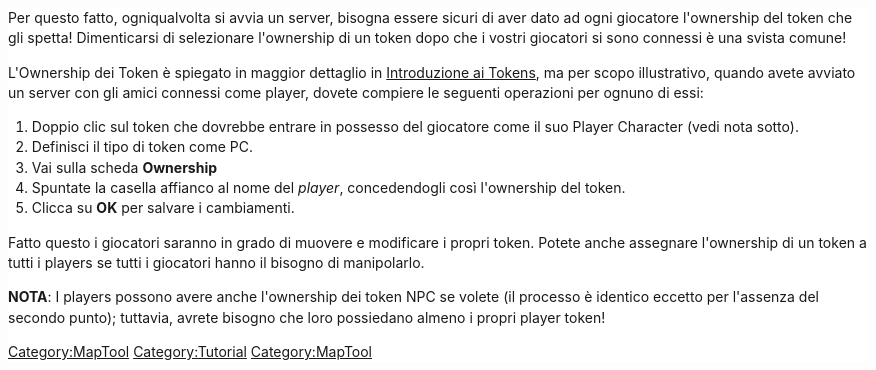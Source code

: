 Per questo fatto, ogniqualvolta si avvia un server, bisogna essere
sicuri di aver dato ad ogni giocatore l'ownership del token che gli
spetta\! Dimenticarsi di selezionare l'ownership di un token dopo che i
vostri giocatori si sono connessi è una svista comune\!

L'Ownership dei Token è spiegato in maggior dettaglio in [Introduzione
ai Tokens](Introduction_to_Tokens/it "wikilink"), ma per scopo
illustrativo, quando avete avviato un server con gli amici connessi come
player, dovete compiere le seguenti operazioni per ognuno di essi:

1.  Doppio clic sul token che dovrebbe entrare in possesso del giocatore
    come il suo Player Character (vedi nota sotto).
2.  Definisci il tipo di token come PC.
3.  Vai sulla scheda **Ownership**
4.  Spuntate la casella affianco al nome del *player*, concedendogli
    così l'ownership del token.
5.  Clicca su **OK** per salvare i cambiamenti.

Fatto questo i giocatori saranno in grado di muovere e modificare i
propri token. Potete anche assegnare l'ownership di un token a tutti i
players se tutti i giocatori hanno il bisogno di manipolarlo.

**NOTA**: I players possono avere anche l'ownership dei token NPC se
volete (il processo è identico eccetto per l'assenza del secondo punto);
tuttavia, avrete bisogno che loro possiedano almeno i propri player
token\!

[Category:MapTool](Category:MapTool "wikilink")
[Category:Tutorial](Category:Tutorial "wikilink")
[Category:MapTool](Category:MapTool "wikilink")